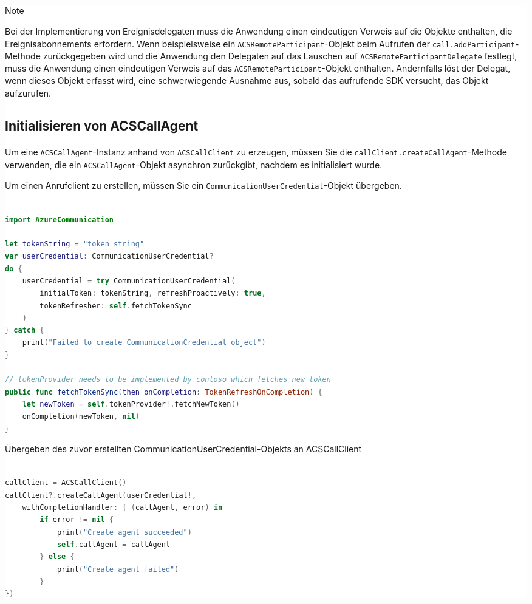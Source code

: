 > [!NOTE]
> Bei der Implementierung von Ereignisdelegaten muss die Anwendung einen eindeutigen Verweis auf die Objekte enthalten, die Ereignisabonnements erfordern. Wenn beispielsweise ein `ACSRemoteParticipant`-Objekt beim Aufrufen der `call.addParticipant`-Methode zurückgegeben wird und die Anwendung den Delegaten auf das Lauschen auf `ACSRemoteParticipantDelegate` festlegt, muss die Anwendung einen eindeutigen Verweis auf das `ACSRemoteParticipant`-Objekt enthalten. Andernfalls löst der Delegat, wenn dieses Objekt erfasst wird, eine schwerwiegende Ausnahme aus, sobald das aufrufende SDK versucht, das Objekt aufzurufen.

## <a name="initialize-the-acscallagent"></a>Initialisieren von ACSCallAgent

Um eine `ACSCallAgent`-Instanz anhand von `ACSCallClient` zu erzeugen, müssen Sie die `callClient.createCallAgent`-Methode verwenden, die ein `ACSCallAgent`-Objekt asynchron zurückgibt, nachdem es initialisiert wurde.

Um einen Anrufclient zu erstellen, müssen Sie ein `CommunicationUserCredential`-Objekt übergeben.

```swift

import AzureCommunication

let tokenString = "token_string"
var userCredential: CommunicationUserCredential?
do {
    userCredential = try CommunicationUserCredential(
        initialToken: tokenString, refreshProactively: true,
        tokenRefresher: self.fetchTokenSync
    )
} catch {
    print("Failed to create CommunicationCredential object")
}

// tokenProvider needs to be implemented by contoso which fetches new token
public func fetchTokenSync(then onCompletion: TokenRefreshOnCompletion) {
    let newToken = self.tokenProvider!.fetchNewToken()
    onCompletion(newToken, nil)
}
```

Übergeben des zuvor erstellten CommunicationUserCredential-Objekts an ACSCallClient

```swift

callClient = ACSCallClient()
callClient?.createCallAgent(userCredential!,
    withCompletionHandler: { (callAgent, error) in
        if error != nil {
            print("Create agent succeeded")
            self.callAgent = callAgent
        } else {
            print("Create agent failed")
        }
})

```
